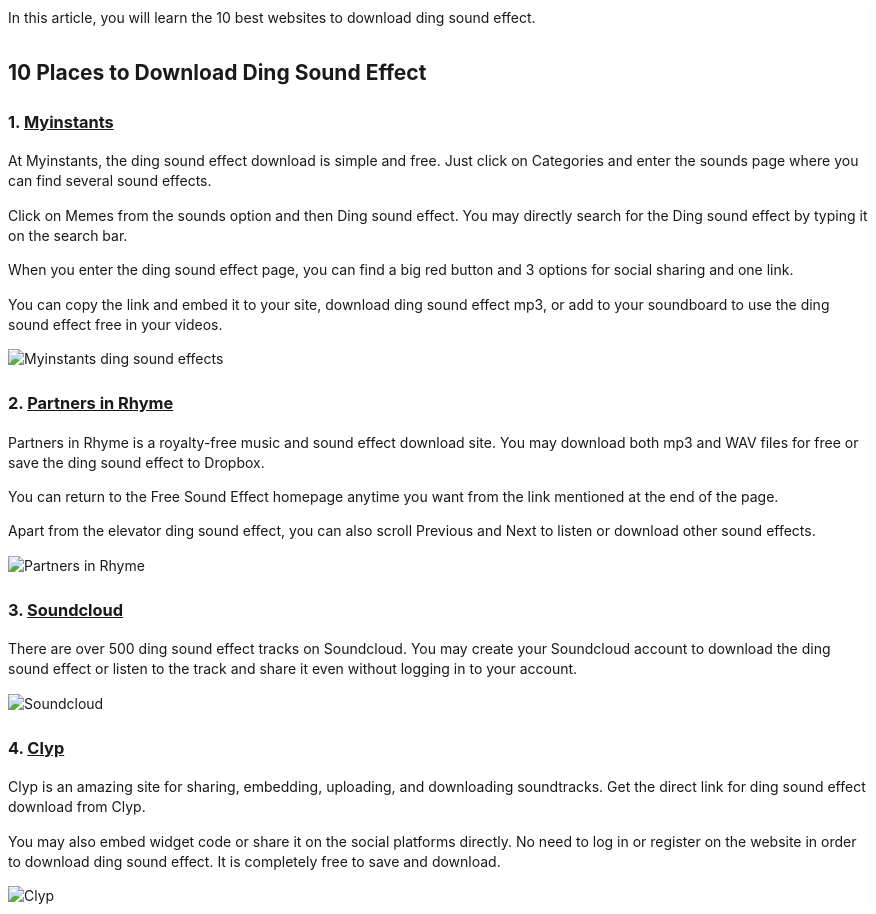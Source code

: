  In this article, you will learn the 10 best websites to download ding sound effect.

## 10 Places to Download Ding Sound Effect

### 1\. [Myinstants](https://www.myinstants.com/instant/ding-sound-effect/)

 At Myinstants, the ding sound effect download is simple and free. Just click on Categories and enter the sounds page where you can find several sound effects.

 Click on Memes from the sounds option and then Ding sound effect. You may directly search for the Ding sound effect by typing it on the search bar.

 When you enter the ding sound effect page, you can find a big red button and 3 options for social sharing and one link.

 You can copy the link and embed it to your site, download ding sound effect mp3, or add to your soundboard to use the ding sound effect free in your videos.

![Myinstants ding sound effects](https://images.wondershare.com/filmora/filmorapro/myinstants-ding-sound.jpg)

### 2\. [Partners in Rhyme](https://www.partnersinrhyme.com/soundfx/office%5Fsounds/office%5Felevator-ding%5Fwav.shtml)

 Partners in Rhyme is a royalty-free music and sound effect download site. You may download both mp3 and WAV files for free or save the ding sound effect to Dropbox.

 You can return to the Free Sound Effect homepage anytime you want from the link mentioned at the end of the page.

 Apart from the elevator ding sound effect, you can also scroll Previous and Next to listen or download other sound effects.

![Partners in Rhyme](https://images.wondershare.com/filmora/filmorapro/partners-in-rhyme-ding-sound.jpg)

### 3\. [Soundcloud](https://soundcloud.com/heoborus/ding-sound-effect)

 There are over 500 ding sound effect tracks on Soundcloud. You may create your Soundcloud account to download the ding sound effect or listen to the track and share it even without logging in to your account.

![Soundcloud](https://images.wondershare.com/filmora/filmorapro/soundcloud-ding-sound.jpg)

### 4\. [Clyp](https://clyp.it/qx5eguc1)

 Clyp is an amazing site for sharing, embedding, uploading, and downloading soundtracks. Get the direct link for ding sound effect download from Clyp.

 You may also embed widget code or share it on the social platforms directly. No need to log in or register on the website in order to download ding sound effect. It is completely free to save and download.

![Clyp](https://images.wondershare.com/filmora/filmorapro/clyp-ding.jpg)
